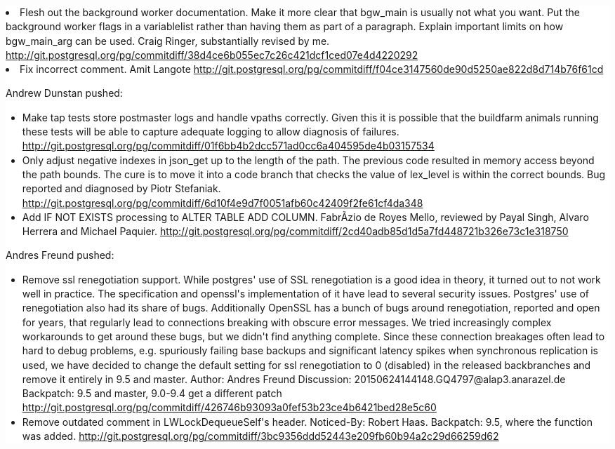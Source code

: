 <li>Flesh out the background worker documentation. Make it more clear that bgw_main is usually not what you want. Put the background worker flags in a variablelist rather than having them as part of a paragraph. Explain important limits on how bgw_main_arg can be used. Craig Ringer, substantially revised by me. <a target="_blank" href="http://git.postgresql.org/pg/commitdiff/38d4ce6b055ec7c26c421dcf1ced07e4d4220292">http://git.postgresql.org/pg/commitdiff/38d4ce6b055ec7c26c421dcf1ced07e4d4220292</a></li>

<li>Fix incorrect comment. Amit Langote <a target="_blank" href="http://git.postgresql.org/pg/commitdiff/f04ce3147560de90d5250ae822d8d714b76f61cd">http://git.postgresql.org/pg/commitdiff/f04ce3147560de90d5250ae822d8d714b76f61cd</a></li>

</ul>

<p>Andrew Dunstan pushed:</p>

<ul>

<li>Make tap tests store postmaster logs and handle vpaths correctly. Given this it is possible that the buildfarm animals running these tests will be able to capture adequate logging to allow diagnosis of failures. <a target="_blank" href="http://git.postgresql.org/pg/commitdiff/01f6bb4b2dcc571ad0cc6a404595de4b03157534">http://git.postgresql.org/pg/commitdiff/01f6bb4b2dcc571ad0cc6a404595de4b03157534</a></li>

<li>Only adjust negative indexes in json_get up to the length of the path. The previous code resulted in memory access beyond the path bounds. The cure is to move it into a code branch that checks the value of lex_level is within the correct bounds. Bug reported and diagnosed by Piotr Stefaniak. <a target="_blank" href="http://git.postgresql.org/pg/commitdiff/6d10f4e9d7f0051afb60c42409f2fe61cf4da348">http://git.postgresql.org/pg/commitdiff/6d10f4e9d7f0051afb60c42409f2fe61cf4da348</a></li>

<li>Add IF NOT EXISTS processing to ALTER TABLE ADD COLUMN. Fabr&Atilde;&shy;zio de Royes Mello, reviewed by Payal Singh, Alvaro Herrera and Michael Paquier. <a target="_blank" href="http://git.postgresql.org/pg/commitdiff/2cd40adb85d1d5a7fd448721b326e73c1e318750">http://git.postgresql.org/pg/commitdiff/2cd40adb85d1d5a7fd448721b326e73c1e318750</a></li>

</ul>

<p>Andres Freund pushed:</p>

<ul>

<li>Remove ssl renegotiation support. While postgres' use of SSL renegotiation is a good idea in theory, it turned out to not work well in practice. The specification and openssl's implementation of it have lead to several security issues. Postgres' use of renegotiation also had its share of bugs. Additionally OpenSSL has a bunch of bugs around renegotiation, reported and open for years, that regularly lead to connections breaking with obscure error messages. We tried increasingly complex workarounds to get around these bugs, but we didn't find anything complete. Since these connection breakages often lead to hard to debug problems, e.g. spuriously failing base backups and significant latency spikes when synchronous replication is used, we have decided to change the default setting for ssl renegotiation to 0 (disabled) in the released backbranches and remove it entirely in 9.5 and master. Author: Andres Freund Discussion: 20150624144148.GQ4797@alap3.anarazel.de Backpatch: 9.5 and master, 9.0-9.4 get a different patch <a target="_blank" href="http://git.postgresql.org/pg/commitdiff/426746b93093a0fef53b23ce4b6421bed28e5c60">http://git.postgresql.org/pg/commitdiff/426746b93093a0fef53b23ce4b6421bed28e5c60</a></li>

<li>Remove outdated comment in LWLockDequeueSelf's header. Noticed-By: Robert Haas. Backpatch: 9.5, where the function was added. <a target="_blank" href="http://git.postgresql.org/pg/commitdiff/3bc9356ddd52443e209fb60b94a2c29d66259d62">http://git.postgresql.org/pg/commitdiff/3bc9356ddd52443e209fb60b94a2c29d66259d62</a></li>
